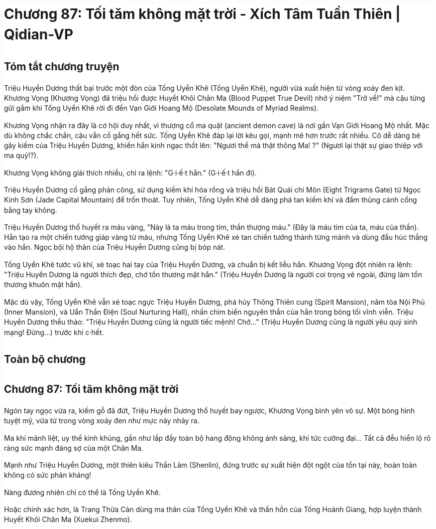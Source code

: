 # Chương 87: Tối tăm không mặt trời - Xích Tâm Tuần Thiên | Qidian-VP

## Tóm tắt chương truyện

Triệu Huyền Dương thất bại trước một đòn của Tống Uyển Khê (Tống Uyển Khê), người vừa xuất hiện từ vòng xoáy đen kịt. Khương Vọng (Khương Vọng) đã triệu hồi được Huyết Khôi Chân Ma (Blood Puppet True Devil) nhờ ý niệm "Trở về!" mà cậu từng gửi gắm khi Tống Uyển Khê rời đi đến Vạn Giới Hoang Mộ (Desolate Mounds of Myriad Realms).

Khương Vọng nhận ra đây là cơ hội duy nhất, vì thượng cổ ma quật (ancient demon cave) là nơi gần Vạn Giới Hoang Mộ nhất. Mặc dù không chắc chắn, cậu vẫn cố gắng hết sức. Tống Uyển Khê đáp lại lời kêu gọi, mạnh mẽ hơn trước rất nhiều. Cô dễ dàng bẻ gãy kiếm của Triệu Huyền Dương, khiến hắn kinh ngạc thốt lên: "Ngươi thế mà thật thông Ma! ?" (Ngươi lại thật sự giao thiệp với ma quỷ!?).

Khương Vọng không giải thích nhiều, chỉ ra lệnh: "G·i·ế·t hắn." (G·i·ế·t hắn đi).

Triệu Huyền Dương cố gắng phản công, sử dụng kiếm khí hóa rồng và triệu hồi Bát Quái chi Môn (Eight Trigrams Gate) từ Ngọc Kinh Sơn (Jade Capital Mountain) để trốn thoát. Tuy nhiên, Tống Uyển Khê dễ dàng phá tan kiếm khí và đấm thủng cánh cổng bằng tay không.

Triệu Huyền Dương thổ huyết ra máu vàng, "Này là ta máu trong tim, thần thượng máu." (Đây là máu tim của ta, máu của thần). Hắn tạo ra một chiến tướng giáp vàng từ máu, nhưng Tống Uyển Khê xé tan chiến tướng thành từng mảnh và dùng đầu húc thẳng vào hắn. Ngọc bội hộ thân của Triệu Huyền Dương cũng bị bóp nát.

Tống Uyển Khê tước vũ khí, xé toạc hai tay của Triệu Huyền Dương, và chuẩn bị kết liễu hắn. Khương Vọng đột nhiên ra lệnh: "Triệu Huyền Dương là người thích đẹp, chớ tổn thương mặt hắn." (Triệu Huyền Dương là người coi trọng vẻ ngoài, đừng làm tổn thương khuôn mặt hắn).

Mặc dù vậy, Tống Uyển Khê vẫn xé toạc ngực Triệu Huyền Dương, phá hủy Thông Thiên cung (Spirit Mansion), năm tòa Nội Phủ (Inner Mansion), và Uẩn Thần Điện (Soul Nurturing Hall), nhấn chìm biển nguyên thần của hắn trong bóng tối vĩnh viễn. Triệu Huyền Dương thều thào: "Triệu Huyền Dương cũng là người tiếc mệnh! Chớ..." (Triệu Huyền Dương cũng là người yêu quý sinh mạng! Đừng...) trước khi c·hết.

## Toàn bộ chương

## Chương 87: Tối tăm không mặt trời

Ngón tay ngọc vừa ra, kiếm gỗ đã đứt, Triệu Huyền Dương thổ huyết bay ngược, Khương Vọng bình yên vô sự. Một bóng hình tuyệt mỹ, vừa từ trong vòng xoáy đen như mực này nhảy ra.

Ma khí mãnh liệt, uy thế kinh khủng, gần như lấp đầy toàn bộ hang động không ánh sáng, khí tức cường đại... Tất cả đều hiển lộ rõ ràng sức mạnh đáng sợ của một Chân Ma.

Mạnh như Triệu Huyền Dương, một thiên kiêu Thần Lâm (Shenlin), đứng trước sự xuất hiện đột ngột của tồn tại này, hoàn toàn không có sức phản kháng!

Nàng đương nhiên chỉ có thể là Tống Uyển Khê.

Hoặc chính xác hơn, là Trang Thừa Càn dùng ma thân của Tống Uyển Khê và thần hồn của Tống Hoành Giang, hợp luyện thành Huyết Khôi Chân Ma (Xuekui Zhenmo).
